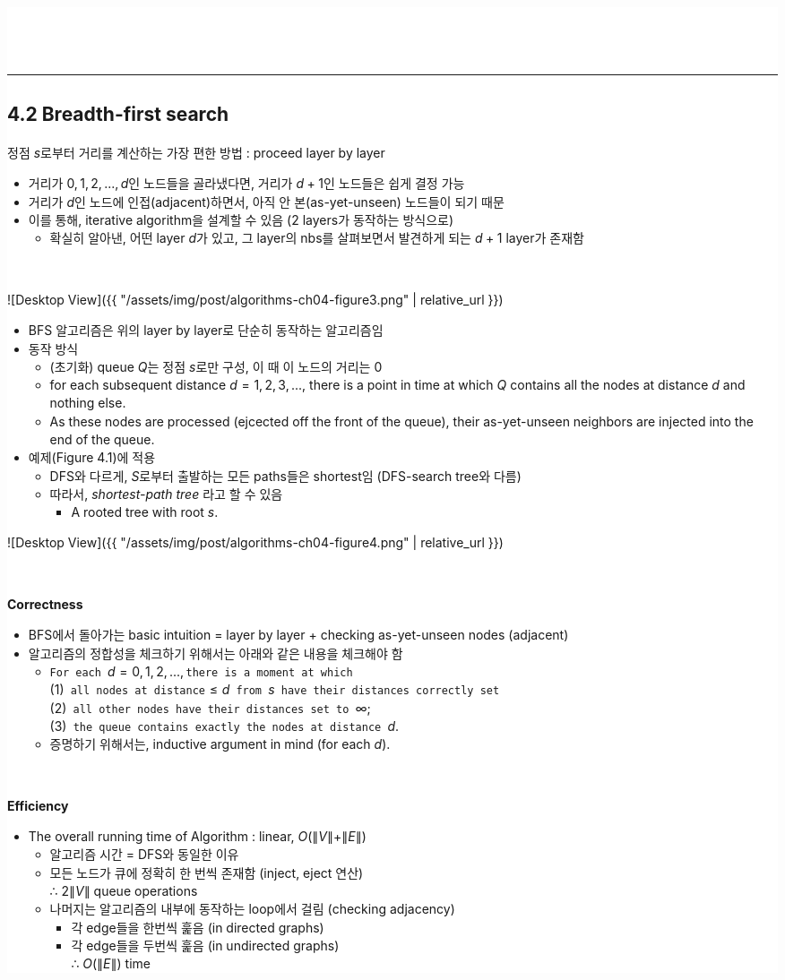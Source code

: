 <br/>

<br/>

<br/>

---

## 4.2 Breadth-first search

정점 $s$로부터 거리를 계산하는 가장 편한 방법 : proceed layer by layer

- 거리가 $0, 1, 2, ..., d$인 노드들을 골라냈다면, 거리가 $d+1$인 노드들은 쉽게 결정 가능
- 거리가 $d$인 노드에 인접(adjacent)하면서, 아직 안 본(as-yet-unseen) 노드들이 되기 때문
- 이를 통해, iterative algorithm을 설계할 수 있음 (2 layers가 동작하는 방식으로)
  - 확실히 알아낸, 어떤 layer $d$가 있고, 그 layer의 nbs를 살펴보면서 발견하게 되는 $d+1$ layer가 존재함

<br/>

![Desktop View]({{ "/assets/img/post/algorithms-ch04-figure3.png" | relative_url }}) 

- BFS 알고리즘은 위의 layer by layer로 단순히 동작하는 알고리즘임
- 동작 방식
  - (초기화) queue $Q$는 정점 $s$로만 구성, 이 때 이 노드의 거리는 0
  - for each subsequent distance $d=1,2,3,...,$ there is a point in time at which $Q$ contains all the nodes at distance $d$ and nothing else.
  - As these nodes are processed (ejcected off the front of the queue), their as-yet-unseen neighbors are injected into the end of the queue.
- 예제(Figure 4.1)에 적용
  - DFS와 다르게, $S$로부터 출발하는 모든 paths들은 shortest임 (DFS-search tree와 다름)
  - 따라서, *shortest-path tree​* 라고 할 수 있음
    - A rooted tree with root $s$.

![Desktop View]({{ "/assets/img/post/algorithms-ch04-figure4.png" | relative_url }}) 

<br/>

**Correctness**

- BFS에서 돌아가는 basic intuition = layer by layer + checking as-yet-unseen nodes (adjacent)
- 알고리즘의 정합성을 체크하기 위해서는 아래와 같은 내용을 체크해야 함
  - $\texttt{For each }d=0,1,2,..., \texttt{there is a moment at which}$  
    $(1) \texttt{ all nodes at distance} \leq d \texttt{ from }s \texttt{ have their distances correctly set}$  
    $(2) \texttt{ all other nodes have their distances set to } \infty;$  
    $(3) \texttt{ the queue contains exactly the nodes at distance } d.$
  - 증명하기 위해서는, inductive argument in mind (for each $d$).

<br/>

**Efficiency**

- The overall running time of Algorithm : linear, $O(\|V\|+\|E\|)$
  - 알고리즘 시간 = DFS와 동일한 이유
  - 모든 노드가 큐에 정확히 한 번씩 존재함 (inject, eject 연산)  
    $\therefore$ $2\|V\|$ queue operations
  - 나머지는 알고리즘의 내부에 동작하는 loop에서 걸림 (checking adjacency)
    - 각 edge들을 한번씩 훑음 (in directed graphs)
    - 각 edge들을 두번씩 훑음 (in undirected graphs)  
      $\therefore$ $O(\|E\|)$ time 
